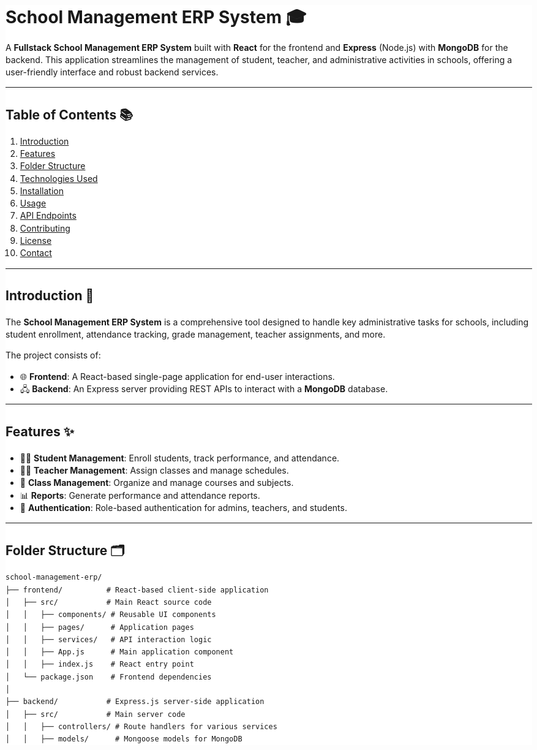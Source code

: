 # School Management ERP System 🎓  

A **Fullstack School Management ERP System** built with **React** for the frontend and **Express** (Node.js) with **MongoDB** for the backend. This application streamlines the management of student, teacher, and administrative activities in schools, offering a user-friendly interface and robust backend services.  

---

## Table of Contents 📚  

1. [Introduction](#introduction)  
2. [Features](#features)  
3. [Folder Structure](#folder-structure)  
4. [Technologies Used](#technologies-used)  
5. [Installation](#installation)  
6. [Usage](#usage)  
7. [API Endpoints](#api-endpoints)  
8. [Contributing](#contributing)  
9. [License](#license)  
10. [Contact](#contact)  

---

## Introduction 🚀  

The **School Management ERP System** is a comprehensive tool designed to handle key administrative tasks for schools, including student enrollment, attendance tracking, grade management, teacher assignments, and more.  

The project consists of:  
- 🌐 **Frontend**: A React-based single-page application for end-user interactions.  
- 🖧 **Backend**: An Express server providing REST APIs to interact with a **MongoDB** database.  

---

## Features ✨  

- 🧑‍🎓 **Student Management**: Enroll students, track performance, and attendance.  
- 👩‍🏫 **Teacher Management**: Assign classes and manage schedules.  
- 🏫 **Class Management**: Organize and manage courses and subjects.  
- 📊 **Reports**: Generate performance and attendance reports.  
- 🔐 **Authentication**: Role-based authentication for admins, teachers, and students.  

---

## Folder Structure 🗂️  

```
school-management-erp/  
├── frontend/          # React-based client-side application  
│   ├── src/           # Main React source code  
│   │   ├── components/ # Reusable UI components  
│   │   ├── pages/      # Application pages  
│   │   ├── services/   # API interaction logic  
│   │   ├── App.js      # Main application component  
│   │   ├── index.js    # React entry point  
│   └── package.json    # Frontend dependencies  
│  
├── backend/           # Express.js server-side application  
│   ├── src/           # Main server code  
│   │   ├── controllers/ # Route handlers for various services  
│   │   ├── models/      # Mongoose models for MongoDB  
```